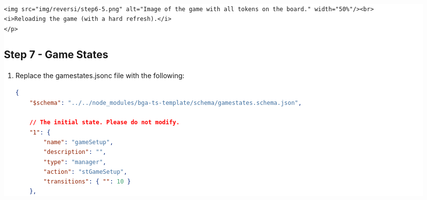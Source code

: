 	<img src="img/reversi/step6-5.png" alt="Image of the game with all tokens on the board." width="50%"/><br>
	<i>Reloading the game (with a hard refresh).</i>
	</p>

## Step 7 - Game States

1. Replace the gamestates.jsonc file with the following:

	```json
	{
		"$schema": "../../node_modules/bga-ts-template/schema/gamestates.schema.json",

		// The initial state. Please do not modify.
		"1": {
			"name": "gameSetup",
			"description": "",
			"type": "manager",
			"action": "stGameSetup",
			"transitions": { "": 10 }
		},
